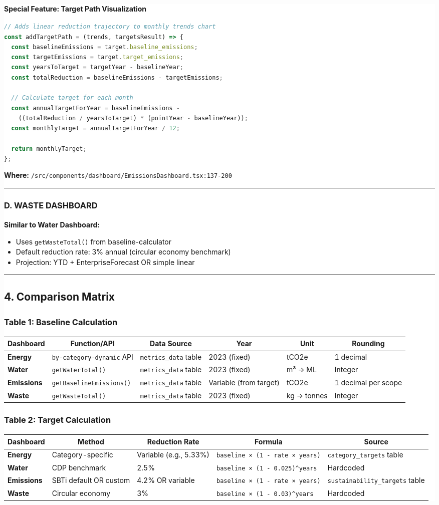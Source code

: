 **Special Feature: Target Path Visualization**
```typescript
// Adds linear reduction trajectory to monthly trends chart
const addTargetPath = (trends, targetsResult) => {
  const baselineEmissions = target.baseline_emissions;
  const targetEmissions = target.target_emissions;
  const yearsToTarget = targetYear - baselineYear;
  const totalReduction = baselineEmissions - targetEmissions;

  // Calculate target for each month
  const annualTargetForYear = baselineEmissions -
    ((totalReduction / yearsToTarget) * (pointYear - baselineYear));
  const monthlyTarget = annualTargetForYear / 12;

  return monthlyTarget;
};
```

**Where:** `/src/components/dashboard/EmissionsDashboard.tsx:137-200`

---

### **D. WASTE DASHBOARD**

**Similar to Water Dashboard:**
- Uses `getWasteTotal()` from baseline-calculator
- Default reduction rate: 3% annual (circular economy benchmark)
- Projection: YTD + EnterpriseForecast OR simple linear

---

## 4. Comparison Matrix

### **Table 1: Baseline Calculation**

| Dashboard | Function/API | Data Source | Year | Unit | Rounding |
|-----------|-------------|-------------|------|------|----------|
| **Energy** | `by-category-dynamic` API | `metrics_data` table | 2023 (fixed) | tCO2e | 1 decimal |
| **Water** | `getWaterTotal()` | `metrics_data` table | 2023 (fixed) | m³ → ML | Integer |
| **Emissions** | `getBaselineEmissions()` | `metrics_data` table | Variable (from target) | tCO2e | 1 decimal per scope |
| **Waste** | `getWasteTotal()` | `metrics_data` table | 2023 (fixed) | kg → tonnes | Integer |

### **Table 2: Target Calculation**

| Dashboard | Method | Reduction Rate | Formula | Source |
|-----------|--------|----------------|---------|--------|
| **Energy** | Category-specific | Variable (e.g., 5.33%) | `baseline × (1 - rate × years)` | `category_targets` table |
| **Water** | CDP benchmark | 2.5% | `baseline × (1 - 0.025)^years` | Hardcoded |
| **Emissions** | SBTi default OR custom | 4.2% OR variable | `baseline × (1 - rate × years)` | `sustainability_targets` table |
| **Waste** | Circular economy | 3% | `baseline × (1 - 0.03)^years` | Hardcoded |
